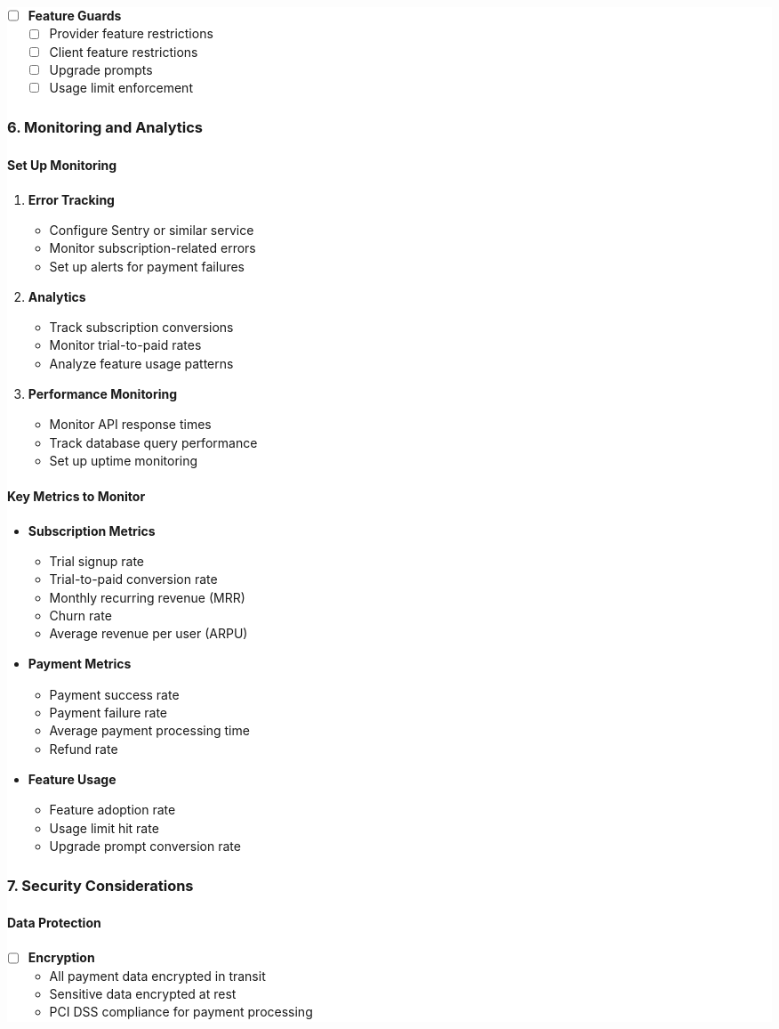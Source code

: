 - [ ] **Feature Guards**
  - [ ] Provider feature restrictions
  - [ ] Client feature restrictions
  - [ ] Upgrade prompts
  - [ ] Usage limit enforcement

### 6. Monitoring and Analytics

#### Set Up Monitoring

1. **Error Tracking**
   - Configure Sentry or similar service
   - Monitor subscription-related errors
   - Set up alerts for payment failures

2. **Analytics**
   - Track subscription conversions
   - Monitor trial-to-paid rates
   - Analyze feature usage patterns

3. **Performance Monitoring**
   - Monitor API response times
   - Track database query performance
   - Set up uptime monitoring

#### Key Metrics to Monitor

- **Subscription Metrics**
  - Trial signup rate
  - Trial-to-paid conversion rate
  - Monthly recurring revenue (MRR)
  - Churn rate
  - Average revenue per user (ARPU)

- **Payment Metrics**
  - Payment success rate
  - Payment failure rate
  - Average payment processing time
  - Refund rate

- **Feature Usage**
  - Feature adoption rate
  - Usage limit hit rate
  - Upgrade prompt conversion rate

### 7. Security Considerations

#### Data Protection

- [ ] **Encryption**
  - All payment data encrypted in transit
  - Sensitive data encrypted at rest
  - PCI DSS compliance for payment processing
